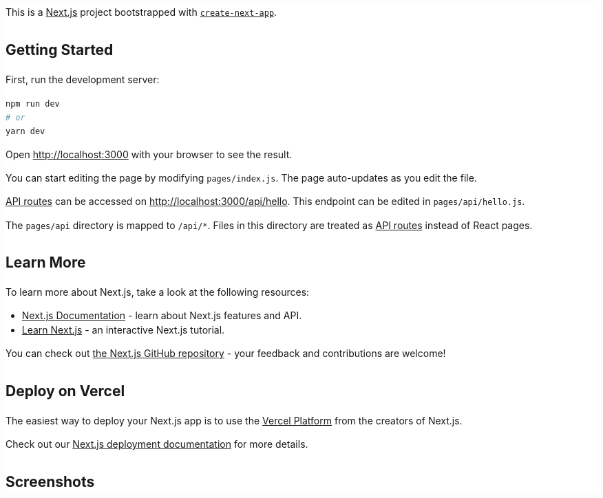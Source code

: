 This is a [Next.js](https://nextjs.org/) project bootstrapped with [`create-next-app`](https://github.com/vercel/next.js/tree/canary/packages/create-next-app).

## Getting Started

First, run the development server:

```bash
npm run dev
# or
yarn dev
```

Open [http://localhost:3000](http://localhost:3000) with your browser to see the result.

You can start editing the page by modifying `pages/index.js`. The page auto-updates as you edit the file.

[API routes](https://nextjs.org/docs/api-routes/introduction) can be accessed on [http://localhost:3000/api/hello](http://localhost:3000/api/hello). This endpoint can be edited in `pages/api/hello.js`.

The `pages/api` directory is mapped to `/api/*`. Files in this directory are treated as [API routes](https://nextjs.org/docs/api-routes/introduction) instead of React pages.

## Learn More

To learn more about Next.js, take a look at the following resources:

- [Next.js Documentation](https://nextjs.org/docs) - learn about Next.js features and API.
- [Learn Next.js](https://nextjs.org/learn) - an interactive Next.js tutorial.

You can check out [the Next.js GitHub repository](https://github.com/vercel/next.js/) - your feedback and contributions are welcome!

## Deploy on Vercel

The easiest way to deploy your Next.js app is to use the [Vercel Platform](https://vercel.com/new?utm_medium=default-template&filter=next.js&utm_source=create-next-app&utm_campaign=create-next-app-readme) from the creators of Next.js.

Check out our [Next.js deployment documentation](https://nextjs.org/docs/deployment) for more details.

## Screenshots
